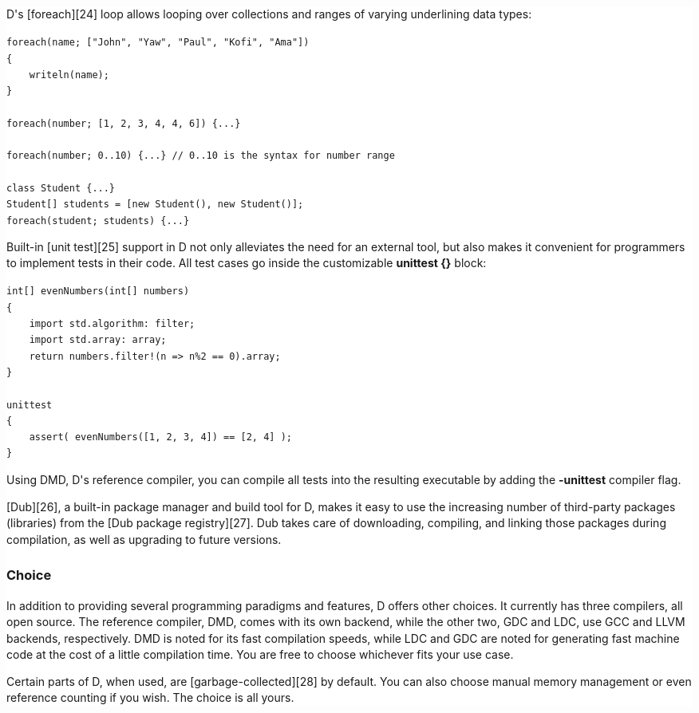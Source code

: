 D's [foreach][24] loop allows looping over collections and ranges of varying underlining data types:

```
foreach(name; ["John", "Yaw", "Paul", "Kofi", "Ama"])
{
    writeln(name);
}

foreach(number; [1, 2, 3, 4, 4, 6]) {...}

foreach(number; 0..10) {...} // 0..10 is the syntax for number range

class Student {...}
Student[] students = [new Student(), new Student()];
foreach(student; students) {...}
```

Built-in [unit test][25] support in D not only alleviates the need for an external tool, but also makes it convenient for programmers to implement tests in their code. All test cases go inside the customizable **unittest {}** block:

```
int[] evenNumbers(int[] numbers)
{
    import std.algorithm: filter; 
    import std.array: array;
    return numbers.filter!(n => n%2 == 0).array;
}

unittest
{
    assert( evenNumbers([1, 2, 3, 4]) == [2, 4] );
}
```

Using DMD, D's reference compiler, you can compile all tests into the resulting executable by adding the **-unittest** compiler flag.

[Dub][26], a built-in package manager and build tool for D, makes it easy to use the increasing number of third-party packages (libraries) from the [Dub package registry][27]. Dub takes care of downloading, compiling, and linking those packages during compilation, as well as upgrading to future versions.

### Choice

In addition to providing several programming paradigms and features, D offers other choices. It currently has three compilers, all open source. The reference compiler, DMD, comes with its own backend, while the other two, GDC and LDC, use GCC and LLVM backends, respectively. DMD is noted for its fast compilation speeds, while LDC and GDC are noted for generating fast machine code at the cost of a little compilation time. You are free to choose whichever fits your use case.

Certain parts of D, when used, are [garbage-collected][28] by default. You can also choose manual memory management or even reference counting if you wish. The choice is all yours.
